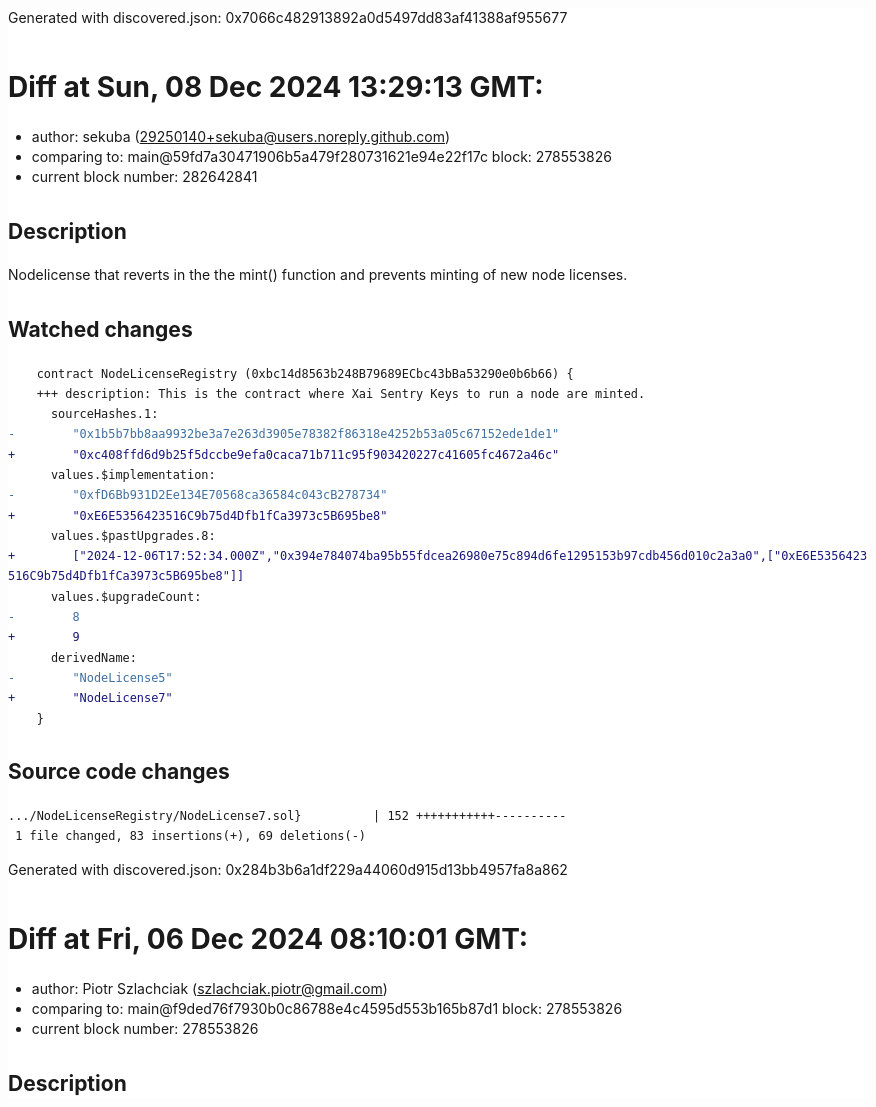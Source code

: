 Generated with discovered.json: 0x7066c482913892a0d5497dd83af41388af955677

# Diff at Sun, 08 Dec 2024 13:29:13 GMT:

- author: sekuba (<29250140+sekuba@users.noreply.github.com>)
- comparing to: main@59fd7a30471906b5a479f280731621e94e22f17c block: 278553826
- current block number: 282642841

## Description

Nodelicense that reverts in the the mint() function and prevents minting of new node licenses.

## Watched changes

```diff
    contract NodeLicenseRegistry (0xbc14d8563b248B79689ECbc43bBa53290e0b6b66) {
    +++ description: This is the contract where Xai Sentry Keys to run a node are minted.
      sourceHashes.1:
-        "0x1b5b7bb8aa9932be3a7e263d3905e78382f86318e4252b53a05c67152ede1de1"
+        "0xc408ffd6d9b25f5dccbe9efa0caca71b711c95f903420227c41605fc4672a46c"
      values.$implementation:
-        "0xfD6Bb931D2Ee134E70568ca36584c043cB278734"
+        "0xE6E5356423516C9b75d4Dfb1fCa3973c5B695be8"
      values.$pastUpgrades.8:
+        ["2024-12-06T17:52:34.000Z","0x394e784074ba95b55fdcea26980e75c894d6fe1295153b97cdb456d010c2a3a0",["0xE6E5356423516C9b75d4Dfb1fCa3973c5B695be8"]]
      values.$upgradeCount:
-        8
+        9
      derivedName:
-        "NodeLicense5"
+        "NodeLicense7"
    }
```

## Source code changes

```diff
.../NodeLicenseRegistry/NodeLicense7.sol}          | 152 +++++++++++----------
 1 file changed, 83 insertions(+), 69 deletions(-)
```

Generated with discovered.json: 0x284b3b6a1df229a44060d915d13bb4957fa8a862

# Diff at Fri, 06 Dec 2024 08:10:01 GMT:

- author: Piotr Szlachciak (<szlachciak.piotr@gmail.com>)
- comparing to: main@f9ded76f7930b0c86788e4c4595d553b165b87d1 block: 278553826
- current block number: 278553826

## Description
